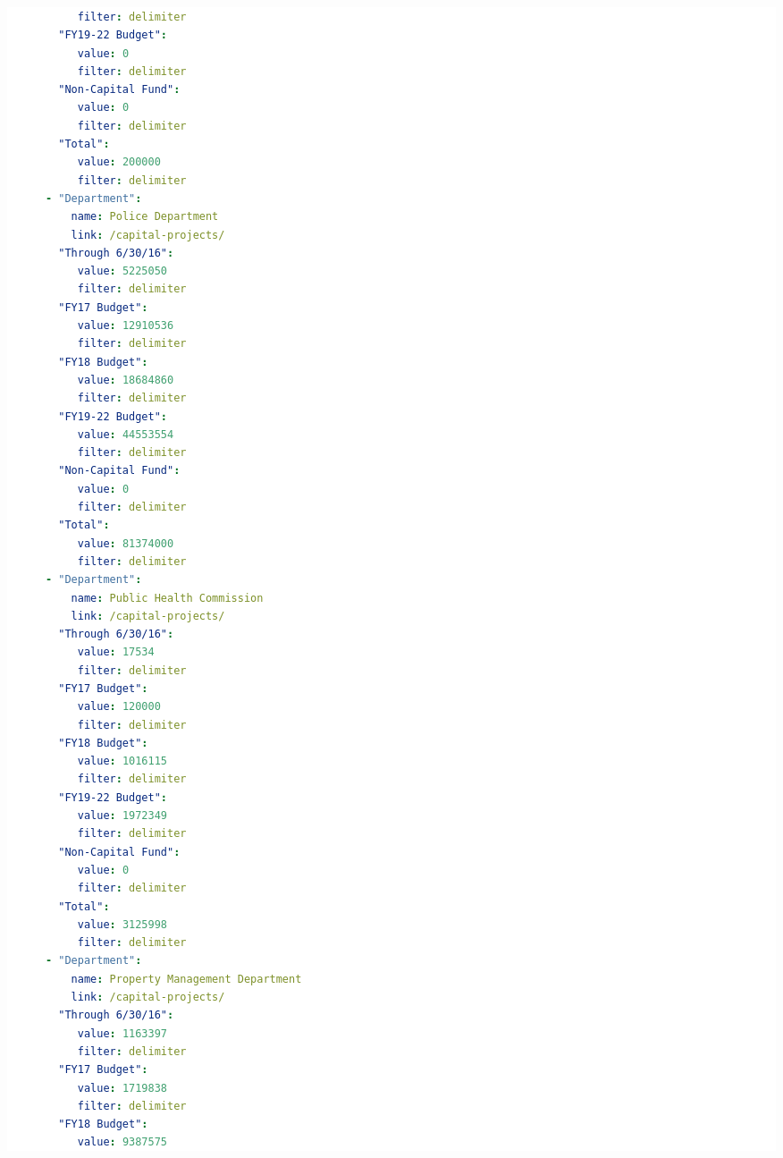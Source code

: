 ```yaml
           filter: delimiter
        "FY19-22 Budget":
           value: 0
           filter: delimiter
        "Non-Capital Fund":
           value: 0
           filter: delimiter
        "Total":
           value: 200000
           filter: delimiter
      - "Department":
          name: Police Department
          link: /capital-projects/
        "Through 6/30/16":
           value: 5225050
           filter: delimiter
        "FY17 Budget":
           value: 12910536
           filter: delimiter
        "FY18 Budget":
           value: 18684860
           filter: delimiter
        "FY19-22 Budget":
           value: 44553554
           filter: delimiter
        "Non-Capital Fund":
           value: 0
           filter: delimiter
        "Total":
           value: 81374000
           filter: delimiter
      - "Department":
          name: Public Health Commission
          link: /capital-projects/
        "Through 6/30/16":
           value: 17534
           filter: delimiter
        "FY17 Budget":
           value: 120000
           filter: delimiter
        "FY18 Budget":
           value: 1016115
           filter: delimiter
        "FY19-22 Budget":
           value: 1972349
           filter: delimiter
        "Non-Capital Fund":
           value: 0
           filter: delimiter
        "Total":
           value: 3125998
           filter: delimiter
      - "Department":
          name: Property Management Department
          link: /capital-projects/
        "Through 6/30/16":
           value: 1163397
           filter: delimiter
        "FY17 Budget":
           value: 1719838
           filter: delimiter
        "FY18 Budget":
           value: 9387575
```